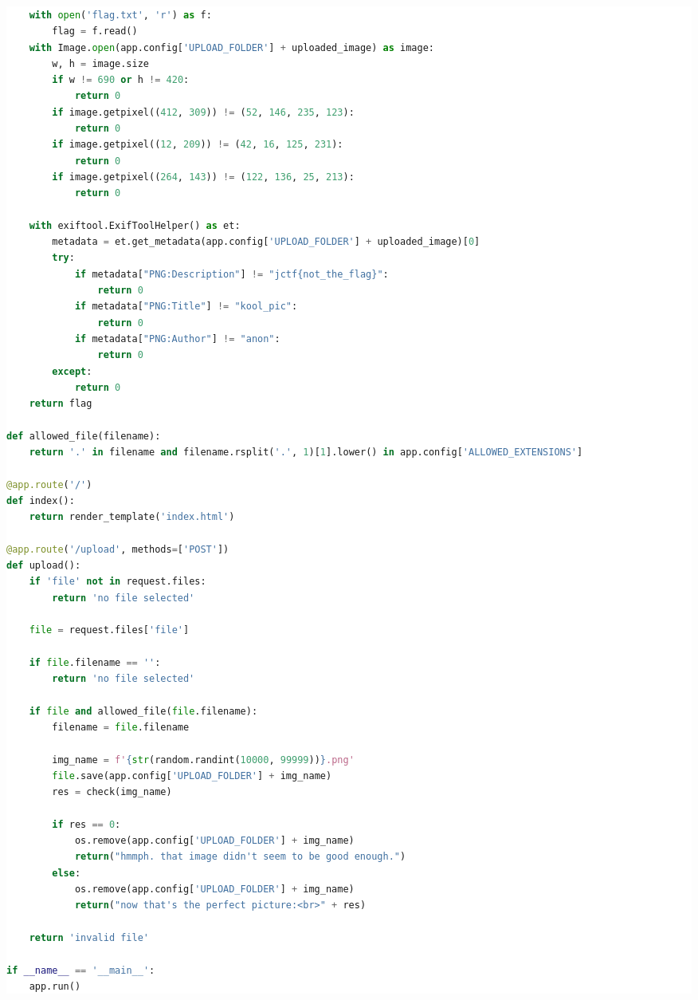 ```py
    with open('flag.txt', 'r') as f:
        flag = f.read()
    with Image.open(app.config['UPLOAD_FOLDER'] + uploaded_image) as image:
        w, h = image.size
        if w != 690 or h != 420:
            return 0
        if image.getpixel((412, 309)) != (52, 146, 235, 123):
            return 0
        if image.getpixel((12, 209)) != (42, 16, 125, 231):
            return 0
        if image.getpixel((264, 143)) != (122, 136, 25, 213):
            return 0

    with exiftool.ExifToolHelper() as et:
        metadata = et.get_metadata(app.config['UPLOAD_FOLDER'] + uploaded_image)[0]
        try:
            if metadata["PNG:Description"] != "jctf{not_the_flag}":
                return 0
            if metadata["PNG:Title"] != "kool_pic":
                return 0
            if metadata["PNG:Author"] != "anon":
                return 0
        except:
            return 0
    return flag

def allowed_file(filename):
    return '.' in filename and filename.rsplit('.', 1)[1].lower() in app.config['ALLOWED_EXTENSIONS']

@app.route('/')
def index():
    return render_template('index.html')

@app.route('/upload', methods=['POST'])
def upload():
    if 'file' not in request.files:
        return 'no file selected'

    file = request.files['file']

    if file.filename == '':
        return 'no file selected'

    if file and allowed_file(file.filename):
        filename = file.filename

        img_name = f'{str(random.randint(10000, 99999))}.png'
        file.save(app.config['UPLOAD_FOLDER'] + img_name)
        res = check(img_name)

        if res == 0:
            os.remove(app.config['UPLOAD_FOLDER'] + img_name)
            return("hmmph. that image didn't seem to be good enough.")
        else:
            os.remove(app.config['UPLOAD_FOLDER'] + img_name)
            return("now that's the perfect picture:<br>" + res)

    return 'invalid file'

if __name__ == '__main__':
    app.run()
```